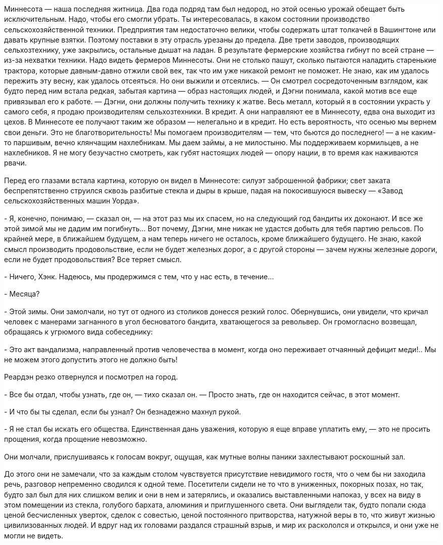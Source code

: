 Миннесота — наша последняя житница. Два года подряд там был недород, но этой осенью урожай обещает быть исключительным. Надо, чтобы его смогли убрать. Ты интересовалась, в каком состоянии производство сельскохозяйственной техники. Предприятия там недостаточно велики, чтобы содержать штат толкачей в Вашингтоне или давать крупные взятки. Поэтому поставки в эту отрасль урезаны до предела. Две трети заводов, производящих сельхозтехнику, уже закрылись, остальные дышат на ладан. В результате фермерские хозяйства гибнут по всей стране — из-за нехватки техники. Надо видеть фермеров Миннесоты. Они не столько пашут, сколько пытаются наладить старенькие трактора, которые давным-давно отжили свой век, так что им уже никакой ремонт не поможет. Не знаю, как им удалось пережить эту весну, как удалось отсеяться. Но они выжили и отсеялись. — Он смотрел сосредоточенным взглядом, как будто перед ним встала редкая, забытая картина — образ настоящих людей, и Дэгни понимала, какой мотив все еще привязывал его к работе. — Дэгни, они должны получить технику к жатве. Весь металл, который я в состоянии украсть у самого себя, я продаю производителям сельхозтехники. В кредит. А они направляют ее в Миннесоту, едва она выходит из цехов. В Миннесоте ее получают таким же образом — нелегально и в кредит. Но есть вероятность, что осенью мы вернем свои деньги. Это не благотворительность! Мы помогаем производителям — тем, что бьются до последнего! — а не каким-то паршивым, вечно клянчащим нахлебникам. Мы даем займы, а не милостыню. Мы поддерживаем кормильцев, а не нахлебников. Я не могу безучастно смотреть, как губят настоящих людей — опору нации, в то время как наживаются рвачи.

Перед его глазами встала картина, которую он видел в Миннесоте: силуэт заброшенной фабрики; свет заката беспрепятственно струился сквозь разбитые стекла и дыры в крыше, падая на покосившуюся вывеску — «Завод сельскохозяйственных машин Уорда».

\- Я, конечно, понимаю, — сказал он, — на этот раз мы их спасем, но на следующий год бандиты их доконают. И все же этой зимой мы не дадим им погибнуть… Вот почему, Дэгни, мне никак не удастся добыть для тебя партию рельсов. По крайней мере, в ближайшем будущем, а нам теперь ничего не осталось, кроме ближайшего будущего. Не знаю, какой смысл производить продовольствие, если не будет железных дорог, а с другой стороны — зачем нужны железные дороги, если не будет продовольствия? Все теряет смысл.

\- Ничего, Хэнк. Надеюсь, мы продержимся с тем, что у нас есть, в течение…

\- Месяца?

\- Этой зимы. Они замолчали, но тут от одного из столиков донесся резкий голос. Обернувшись, они увидели, что кричал человек с манерами загнанного в угол бесноватого бандита, хватающегося за револьвер. Он громогласно возвещал, обращаясь к угрюмого вида собеседнику:

\- Это акт вандализма, направленный против человечества в момент, когда оно переживает отчаянный дефицит меди!.. Мы не можем этого допустить этого не должно быть!

Реардэн резко отвернулся и посмотрел на город.

\- Все бы отдал, чтобы узнать, где он, — тихо сказал он. — Просто знать, где он находится сейчас, в этот момент.

\- И что бы ты сделал, если бы узнал? Он безнадежно махнул рукой.

\- Я не стал бы искать его общества. Единственная дань уважения, которую я еще вправе уплатить ему, — это не просить прощения, когда прощение невозможно.

Они молчали, прислушиваясь к голосам вокруг, ощущая, как мутные волны паники захлестывают роскошный зал.

До этого они не замечали, что за каждым столом чувствуется присутствие невидимого гостя, что о чем бы ни заходила речь, разговор непременно сводился к одной теме. Посетители сидели не то что в униженных, покорных позах, но так, будто зал был для них слишком велик и они в нем и затерялись, и оказались выставленными напоказ, у всех на виду в этом помещении из стекла, голубого бархата, алюминия и приглушенного света. Они выглядели так, будто попали сюда ценой бесчисленных уверток, сделок с совестью, ценой постоянного притворства, натужной веры в то, что живут жизнью цивилизованных людей. И вдруг над их головами раздался страшный взрыв, и мир их раскололся и открылся, и они уже не могли не видеть.
